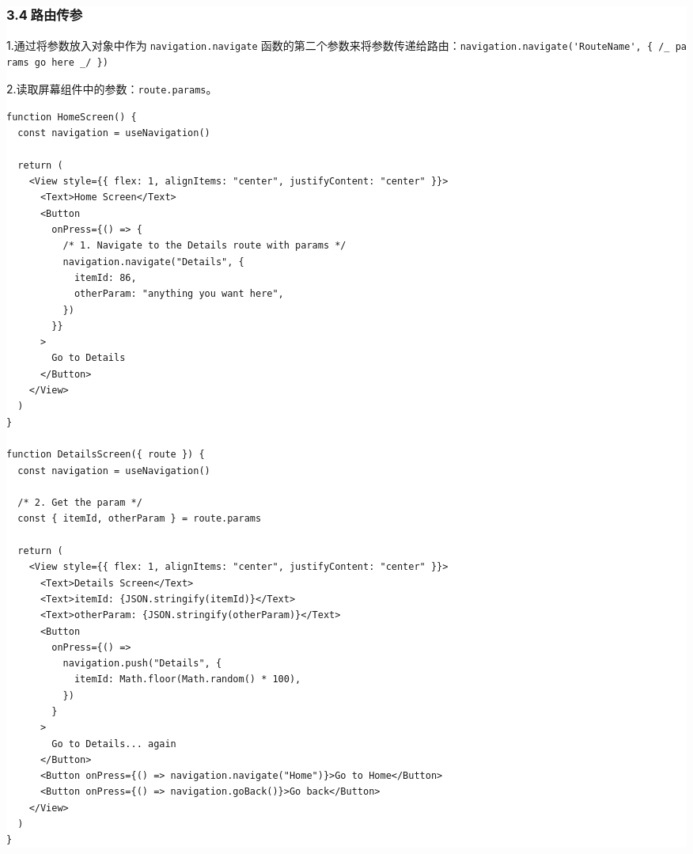 ### 3.4 路由传参

1.通过将参数放入对象中作为 `navigation.navigate`
函数的第二个参数来将参数传递给路由：`navigation.navigate('RouteName', { /_ params go here _/ })`

2.读取屏幕组件中的参数：`route.params`。

```tsx
function HomeScreen() {
  const navigation = useNavigation()

  return (
    <View style={{ flex: 1, alignItems: "center", justifyContent: "center" }}>
      <Text>Home Screen</Text>
      <Button
        onPress={() => {
          /* 1. Navigate to the Details route with params */
          navigation.navigate("Details", {
            itemId: 86,
            otherParam: "anything you want here",
          })
        }}
      >
        Go to Details
      </Button>
    </View>
  )
}

function DetailsScreen({ route }) {
  const navigation = useNavigation()

  /* 2. Get the param */
  const { itemId, otherParam } = route.params

  return (
    <View style={{ flex: 1, alignItems: "center", justifyContent: "center" }}>
      <Text>Details Screen</Text>
      <Text>itemId: {JSON.stringify(itemId)}</Text>
      <Text>otherParam: {JSON.stringify(otherParam)}</Text>
      <Button
        onPress={() =>
          navigation.push("Details", {
            itemId: Math.floor(Math.random() * 100),
          })
        }
      >
        Go to Details... again
      </Button>
      <Button onPress={() => navigation.navigate("Home")}>Go to Home</Button>
      <Button onPress={() => navigation.goBack()}>Go back</Button>
    </View>
  )
}
```
